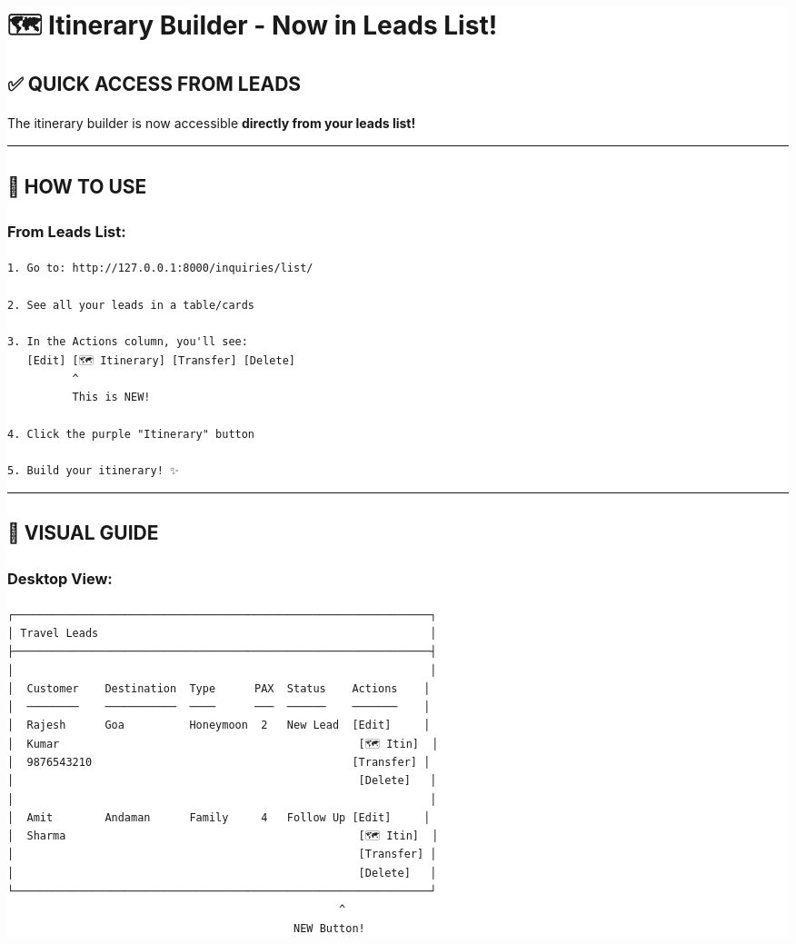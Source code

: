 # 🗺️ Itinerary Builder - Now in Leads List!

## ✅ **QUICK ACCESS FROM LEADS**

The itinerary builder is now accessible **directly from your leads list!**

---

## 🚀 **HOW TO USE**

### **From Leads List**:

```
1. Go to: http://127.0.0.1:8000/inquiries/list/

2. See all your leads in a table/cards

3. In the Actions column, you'll see:
   [Edit] [🗺️ Itinerary] [Transfer] [Delete]
          ^
          This is NEW!

4. Click the purple "Itinerary" button

5. Build your itinerary! ✨
```

---

## 🎨 **VISUAL GUIDE**

### **Desktop View**:
```
┌────────────────────────────────────────────────────────────────┐
│ Travel Leads                                                   │
├────────────────────────────────────────────────────────────────┤
│                                                                │
│  Customer    Destination  Type      PAX  Status    Actions    │
│  ────────    ───────────  ────      ───  ──────    ───────    │
│  Rajesh      Goa          Honeymoon  2   New Lead  [Edit]     │
│  Kumar                                              [🗺️ Itin]  │
│  9876543210                                        [Transfer] │
│                                                     [Delete]   │
│                                                                │
│  Amit        Andaman      Family     4   Follow Up [Edit]     │
│  Sharma                                             [🗺️ Itin]  │
│                                                     [Transfer] │
│                                                     [Delete]   │
└────────────────────────────────────────────────────────────────┘
                                                   ^
                                            NEW Button!
```
